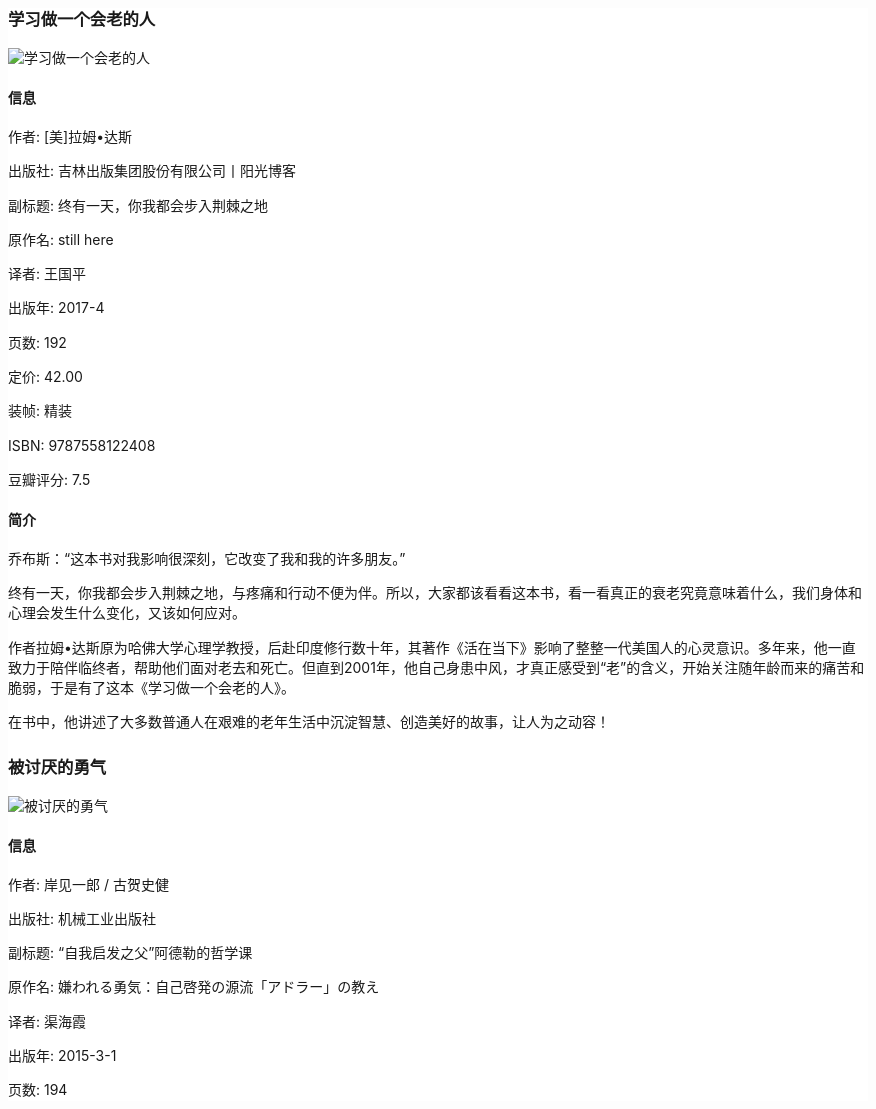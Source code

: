 

### 学习做一个会老的人

![学习做一个会老的人](https://img3.doubanio.com/view/subject/l/public/s29414942.jpg)

#### 信息

作者: [美]拉姆•达斯 

出版社: 吉林出版集团股份有限公司丨阳光博客 

副标题: 终有一天，你我都会步入荆棘之地 

原作名: still here 

译者: 王国平 

出版年: 2017-4 

页数: 192 

定价: 42.00 

装帧: 精装 

ISBN: 9787558122408

豆瓣评分: 7.5

#### 简介

乔布斯：“这本书对我影响很深刻，它改变了我和我的许多朋友。”

终有一天，你我都会步入荆棘之地，与疼痛和行动不便为伴。所以，大家都该看看这本书，看一看真正的衰老究竟意味着什么，我们身体和心理会发生什么变化，又该如何应对。

作者拉姆•达斯原为哈佛大学心理学教授，后赴印度修行数十年，其著作《活在当下》影响了整整一代美国人的心灵意识。多年来，他一直致力于陪伴临终者，帮助他们面对老去和死亡。但直到2001年，他自己身患中风，才真正感受到“老”的含义，开始关注随年龄而来的痛苦和脆弱，于是有了这本《学习做一个会老的人》。

在书中，他讲述了大多数普通人在艰难的老年生活中沉淀智慧、创造美好的故事，让人为之动容！



### 被讨厌的勇气

![被讨厌的勇气](https://img1.doubanio.com/view/subject/l/public/s29237648.jpg)

#### 信息

作者: 岸见一郎 / 古贺史健 

出版社: 机械工业出版社 

副标题: “自我启发之父”阿德勒的哲学课 

原作名: 嫌われる勇気：自己啓発の源流「アドラー」の教え 

译者: 渠海霞 

出版年: 2015-3-1 

页数: 194 
